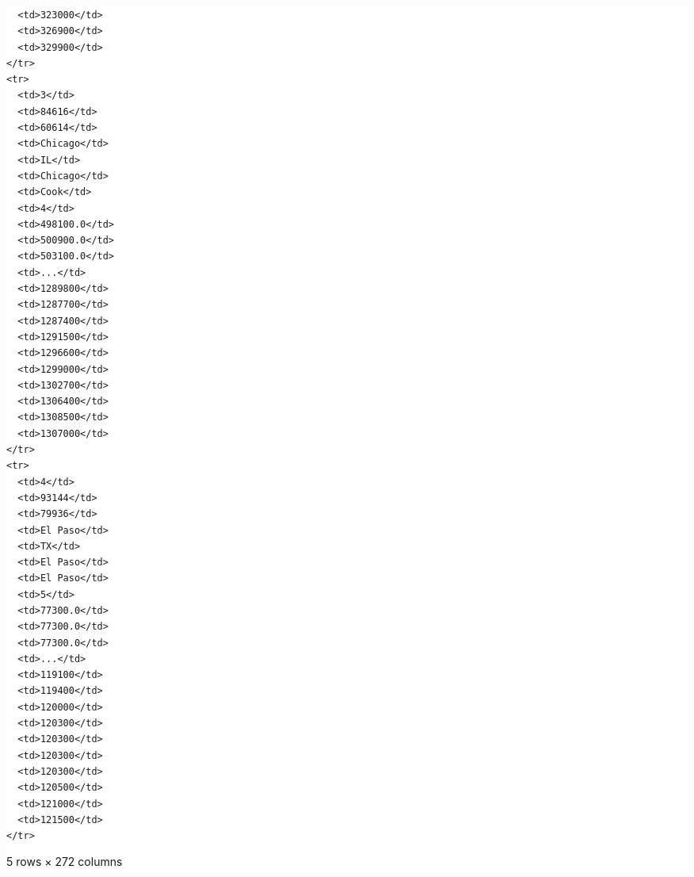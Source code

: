       <td>323000</td>
      <td>326900</td>
      <td>329900</td>
    </tr>
    <tr>
      <td>3</td>
      <td>84616</td>
      <td>60614</td>
      <td>Chicago</td>
      <td>IL</td>
      <td>Chicago</td>
      <td>Cook</td>
      <td>4</td>
      <td>498100.0</td>
      <td>500900.0</td>
      <td>503100.0</td>
      <td>...</td>
      <td>1289800</td>
      <td>1287700</td>
      <td>1287400</td>
      <td>1291500</td>
      <td>1296600</td>
      <td>1299000</td>
      <td>1302700</td>
      <td>1306400</td>
      <td>1308500</td>
      <td>1307000</td>
    </tr>
    <tr>
      <td>4</td>
      <td>93144</td>
      <td>79936</td>
      <td>El Paso</td>
      <td>TX</td>
      <td>El Paso</td>
      <td>El Paso</td>
      <td>5</td>
      <td>77300.0</td>
      <td>77300.0</td>
      <td>77300.0</td>
      <td>...</td>
      <td>119100</td>
      <td>119400</td>
      <td>120000</td>
      <td>120300</td>
      <td>120300</td>
      <td>120300</td>
      <td>120300</td>
      <td>120500</td>
      <td>121000</td>
      <td>121500</td>
    </tr>
  </tbody>
</table>
<p>5 rows × 272 columns</p>
</div>
